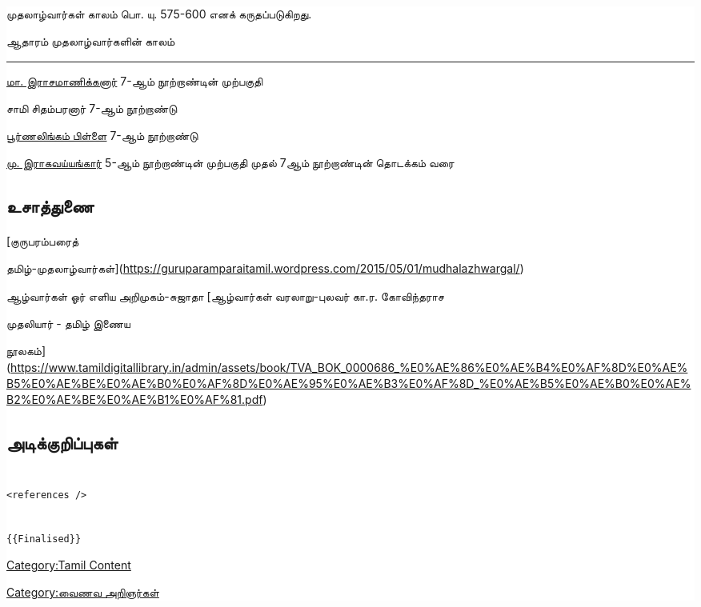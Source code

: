 முதலாழ்வார்கள் காலம் பொ. யு. 575-600 எனக் கருதப்படுகிறது.



  ஆதாரம்                                                 முதலாழ்வார்களின் காலம்

  ----------------------------------------------------- -------------------------------------------------------

  [மா. இராசமாணிக்கனார்](மா._இராசமாணிக்கனார் "wikilink")     7-ஆம் நூற்றாண்டின் முற்பகுதி

  சாமி சிதம்பரனார்                                        7-ஆம் நூற்றாண்டு

  [பூர்ணலிங்கம் பிள்ளை](மு.சி.பூர்ணலிங்கம்_பிள்ளை "wikilink")   7-ஆம் நூற்றாண்டு

  [மு. இராகவய்யங்கார்](மு._இராகவையங்கார் "wikilink")         5-ஆம் நூற்றாண்டின் முற்பகுதி முதல் 7ஆம் நூற்றாண்டின் தொடக்கம் வரை



## உசாத்துணை



[குருபரம்பரைத்

தமிழ்-முதலாழ்வார்கள்](https://guruparamparaitamil.wordpress.com/2015/05/01/mudhalazhwargal/)

ஆழ்வார்கள் ஓர் எளிய அறிமுகம்-சுஜாதா [ஆழ்வார்கள் வரலாறு-புலவர் கா.ர. கோவிந்தராச

முதலியார் - தமிழ் இணைய

நூலகம்](https://www.tamildigitallibrary.in/admin/assets/book/TVA_BOK_0000686_%E0%AE%86%E0%AE%B4%E0%AF%8D%E0%AE%B5%E0%AE%BE%E0%AE%B0%E0%AF%8D%E0%AE%95%E0%AE%B3%E0%AF%8D_%E0%AE%B5%E0%AE%B0%E0%AE%B2%E0%AE%BE%E0%AE%B1%E0%AF%81.pdf)



## அடிக்குறிப்புகள்



```{=html}

<references />

```

```{=mediawiki}

{{Finalised}}

```

[Category:Tamil Content](Category:Tamil_Content "wikilink")

[Category:வைணவ அறிஞர்கள்](Category:வைணவ_அறிஞர்கள் "wikilink")



[^1]: `<poem>`{=html}*தமருள்ளம் தஞ்சை தலையரங்கம் தண்கால்,* *தமருள்ளும் தண்பொருப்பு

    வேலை, - தமருள்ளும்* *மாமல்லை கோவல் மதிட்குடந்தை யென்பரே* *ஏவல்ல எந்தைக்

    கிடம்*`</poem>`{=html}

